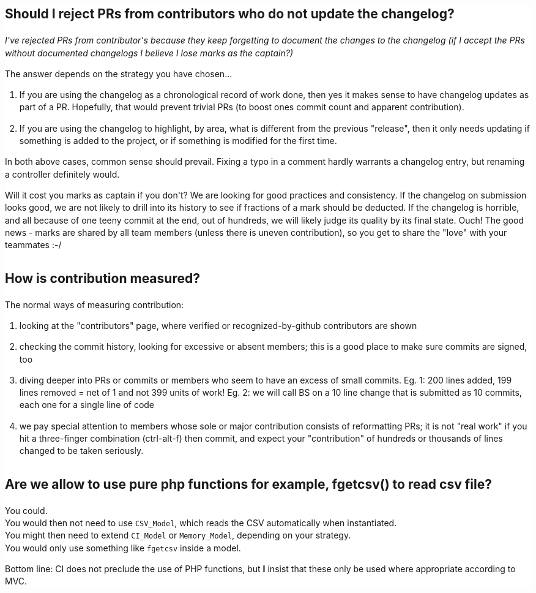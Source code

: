 ## Should I reject PRs from contributors who do not update the changelog?

_I've rejected PRs from contributor's because they keep forgetting to document 
the changes to the changelog (if I accept the PRs without documented changelogs 
I believe I lose marks as the captain?)_

The answer depends on the strategy you have chosen...

1) If you are using the changelog as a chronological record of work done,
then yes it makes sense to have changelog updates as part of a PR.
Hopefully, that would prevent trivial PRs (to boost ones commit count and apparent contribution).

2) If you are using the changelog to highlight, by area, what is different from
the previous "release", then it only needs updating if something is added
to the project, or if something is modified for the first time.

In both above cases, common sense should prevail. Fixing a typo in
a comment hardly warrants a changelog entry, but renaming a controller
definitely would.

Will it cost you marks as captain if you don't? We are looking for good
practices and consistency. If the changelog on submission looks good,
we are not likely to drill into its history to see if fractions of
a mark should be deducted. If the changelog is horrible, and all because
of one teeny commit at the end, out of hundreds, we will likely judge its
quality by its final state. Ouch! The good news - marks are shared by
all team members (unless there is uneven contribution), so you get to
share the "love" with your teammates :-/

## How is contribution measured?

The normal ways of measuring contribution:

1) looking at the "contributors" page, where verified or recognized-by-github
contributors are shown

2) checking the commit history, looking for excessive or absent members; this
is a good place to make sure commits are signed, too

3) diving deeper into PRs or commits or members who seem to have an excess of
small commits. Eg. 1: 200 lines added, 199 lines removed = net of 1 and not 399 units of work!
Eg. 2: we will call BS on a 10 line change that is submitted as 10 commits, each one for
a single line of code

4) we pay special attention to members whose sole or major contribution consists
of reformatting PRs; it is not "real work" if you hit a three-finger combination
(ctrl-alt-f) then commit, and expect your "contribution" of hundreds or thousands of lines
changed to be taken seriously.

## Are we allow to use pure php functions for example, fgetcsv() to read csv file?

You could.  
You would then not need to use `CSV_Model`, which reads the CSV automatically when instantiated.  
You might then need to extend `CI_Model` or `Memory_Model`, depending on your strategy.  
You would only use something like `fgetcsv` inside a model.

Bottom line: CI does not preclude the use of PHP functions, but **I** insist that
these only be used where appropriate according to MVC.
